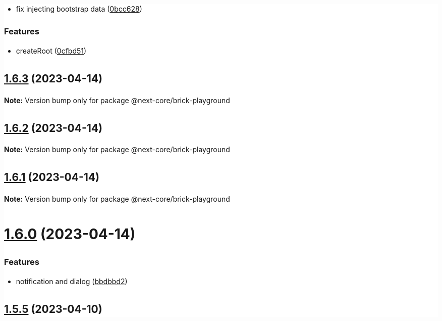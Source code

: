 * fix injecting bootstrap data ([0bcc628](https://github.com/easyops-cn/next-core/commit/0bcc6287bb434ff3841368fc409a44baa971bd60))


### Features

* createRoot ([0cfbd51](https://github.com/easyops-cn/next-core/commit/0cfbd5135298ad3b561a8796c65b01e60a28cef1))





## [1.6.3](https://github.com/easyops-cn/next-core/compare/@next-core/brick-playground@1.6.2...@next-core/brick-playground@1.6.3) (2023-04-14)

**Note:** Version bump only for package @next-core/brick-playground





## [1.6.2](https://github.com/easyops-cn/next-core/compare/@next-core/brick-playground@1.6.1...@next-core/brick-playground@1.6.2) (2023-04-14)

**Note:** Version bump only for package @next-core/brick-playground





## [1.6.1](https://github.com/easyops-cn/next-core/compare/@next-core/brick-playground@1.6.0...@next-core/brick-playground@1.6.1) (2023-04-14)

**Note:** Version bump only for package @next-core/brick-playground





# [1.6.0](https://github.com/easyops-cn/next-core/compare/@next-core/brick-playground@1.5.5...@next-core/brick-playground@1.6.0) (2023-04-14)


### Features

* notification and dialog ([bbdbbd2](https://github.com/easyops-cn/next-core/commit/bbdbbd2169f8c16721a5ce8182707f8cd31aff1d))





## [1.5.5](https://github.com/easyops-cn/next-core/compare/@next-core/brick-playground@1.5.4...@next-core/brick-playground@1.5.5) (2023-04-10)
